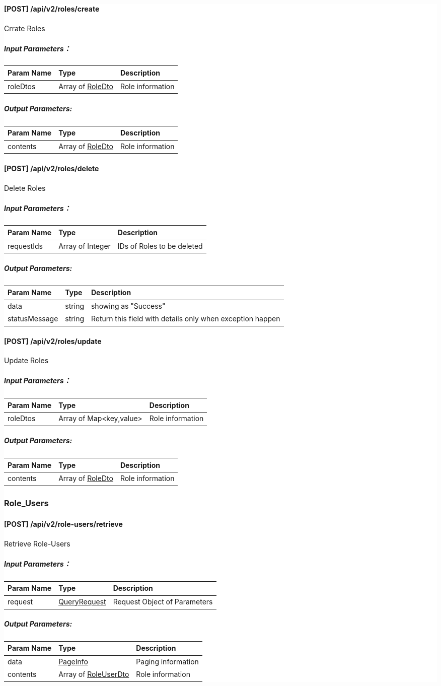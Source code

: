 #### [POST] /api/v2/roles/create
Crrate Roles
##### Input Parameters：
Param Name|Type|Description
:--|:--|:--    
roleDtos|Array of [RoleDto](#RoleDto)|Role information

##### Output Parameters:
Param Name|Type|Description
:--|:--|:--    
contents|Array of [RoleDto](#RoleDto)|Role information

#### [POST] /api/v2/roles/delete
Delete Roles
##### Input Parameters：
Param Name|Type|Description
:--|:--|:--    
requestIds|Array of Integer|IDs of Roles to be deleted

##### Output Parameters:
Param Name|Type|Description
:--|:--|:--    
data|string|showing as "Success"
statusMessage|string|Return this field with details only when exception happen

#### [POST] /api/v2/roles/update
Update Roles
##### Input Parameters：
Param Name|Type|Description
:--|:--|:--    
roleDtos|Array of Map<key,value>|Role information

##### Output Parameters:
Param Name|Type|Description
:--|:--|:--    
contents|Array of [RoleDto](#RoleDto)|Role information

### <span id="Role_User">Role_Users</span>

#### [POST] /api/v2/role-users/retrieve
Retrieve Role-Users
##### Input Parameters：
Param Name|Type|Description
:--|:--|:--    
request|[QueryRequest](#QueryRequest)|Request Object of Parameters

##### Output Parameters:
Param Name|Type|Description
:--|:--|:--    
data|[PageInfo](#PageInfo)|Paging information
contents|Array of [RoleUserDto](#RoleUserDto)|Role information
